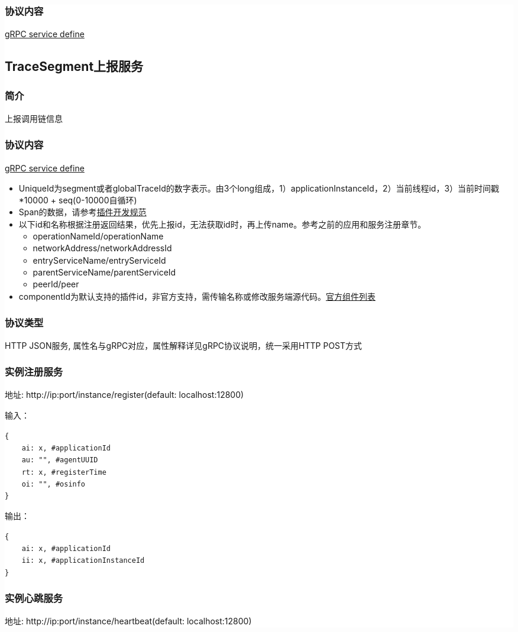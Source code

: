 ### 协议内容
[gRPC service define](https://github.com/apache/incubator-skywalking-data-collect-protocol/blob/v1.1.1/JVMMetricsService.proto)

## TraceSegment上报服务
### 简介
上报调用链信息

### 协议内容
[gRPC service define](https://github.com/apache/incubator-skywalking-data-collect-protocol/blob/v1.1.1/TraceSegmentService.proto)

- UniqueId为segment或者globalTraceId的数字表示。由3个long组成，1）applicationInstanceId，2）当前线程id，3）当前时间戳*10000 + seq(0-10000自循环)
- Span的数据，请参考[插件开发规范](Plugin-Development-Guide-CN.md)
- 以下id和名称根据注册返回结果，优先上报id，无法获取id时，再上传name。参考之前的应用和服务注册章节。
  - operationNameId/operationName 
  - networkAddress/networkAddressId
  - entryServiceName/entryServiceId
  - parentServiceName/parentServiceId
  - peerId/peer
- componentId为默认支持的插件id，非官方支持，需传输名称或修改服务端源代码。[官方组件列表](../../apm-protocol/apm-network/src/main/java/org/apache/skywalking/apm/network/trace/component/ComponentsDefine.java)

### 协议类型
HTTP JSON服务, 属性名与gRPC对应，属性解释详见gRPC协议说明，统一采用HTTP POST方式

### 实例注册服务
地址: http://ip:port/instance/register(default: localhost:12800) 

输入：
```
{
    ai: x, #applicationId
    au: "", #agentUUID
    rt: x, #registerTime
    oi: "", #osinfo
}
```

输出：
```
{
    ai: x, #applicationId
    ii: x, #applicationInstanceId
}
```

### 实例心跳服务
地址: http://ip:port/instance/heartbeat(default: localhost:12800) 
